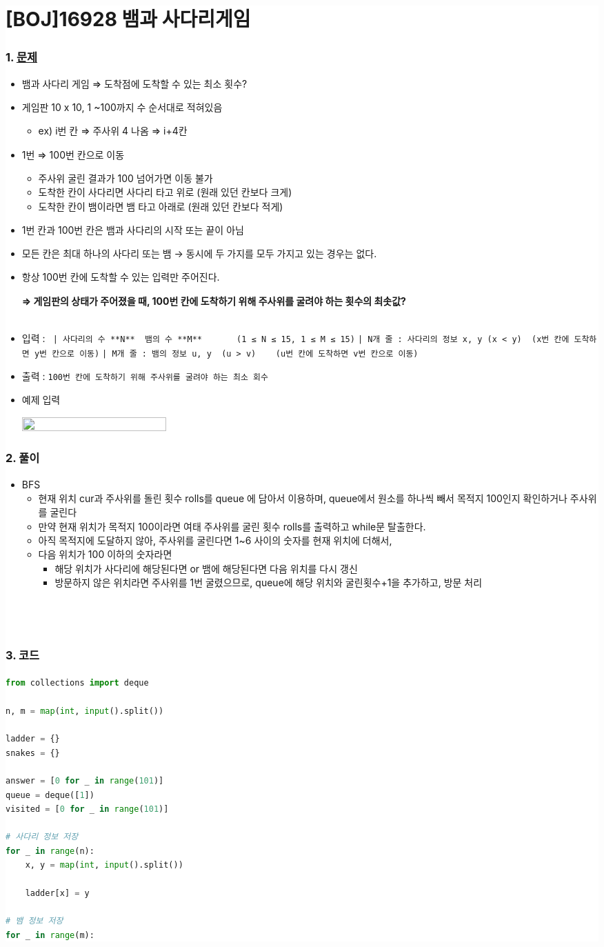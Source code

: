 # [BOJ]16928 뱀과 사다리게임

### 1. [문제](https://www.acmicpc.net/problem/16928)

- 뱀과 사다리 게임 ⇒ 도착점에 도착할 수 있는 최소 횟수?
- 게임판 10 x 10, 1 ~100까지 수 순서대로 적혀있음
    - ex) i번 칸 ⇒ 주사위 4 나옴 ⇒ i+4칸
        
        
- 1번 ⇒ 100번 칸으로 이동
    - 주사위 굴린 결과가 100 넘어가면 이동 불가
    - 도착한 칸이 사다리면 사다리 타고 위로 (원래 있던 칸보다 크게)
    - 도착한 칸이 뱀이라면  뱀 타고 아래로 (원래 있던 칸보다 적게)
    
- 1번 칸과 100번 칸은 뱀과 사다리의 시작 또는 끝이 아님
- 모든 칸은 최대 하나의 사다리 또는 뱀   →   동시에 두 가지를 모두 가지고 있는 경우는 없다.
- 항상 100번 칸에 도착할 수 있는 입력만 주어진다.
    
    
   **⇒ 게임판의 상태가 주어졌을 때, 100번 칸에 도착하기 위해 주사위를 굴려야 하는 횟수의 최솟값?**
<br><br/>
- 입력 : 
  ` | 사다리의 수 **N**  뱀의 수 **M**       (1 ≤ N ≤ 15, 1 ≤ M ≤ 15)`
  `| N개 줄 : 사다리의 정보 x, y (x < y)  (x번 칸에 도착하면 y번 칸으로 이동)`
  `| M개 줄 : 뱀의 정보 u, y  (u > v)    (u번 칸에 도착하면 v번 칸으로 이동)`
  
- 출력 : `100번 칸에 도착하기 위해 주사위를 굴려야 하는 최소 회수`

- 예제 입력 

	<img src=https://velog.velcdn.com/images/kim_sunnnny/post/058e2593-24bf-45f2-afd5-f5cc27094291/image.png width = "50%" height = "50%">
	

### 2. 풀이

- BFS
    - 현재 위치 cur과 주사위를 돌린 횟수 rolls를 queue 에 담아서 이용하며, queue에서 원소를 하나씩 빼서 목적지 100인지 확인하거나 주사위를 굴린다
    - 만약 현재 위치가 목적지 100이라면 여태 주사위를 굴린 횟수 rolls를 출력하고 while문 탈출한다.
    - 아직 목적지에 도달하지 않아, 주사위를 굴린다면 1~6 사이의 숫자를 현재 위치에 더해서,
    - 다음 위치가 100 이하의 숫자라면
        - 해당 위치가 사다리에 해당된다면 or 뱀에 해당된다면 다음 위치를 다시 갱신
        - 방문하지 않은 위치라면 주사위를 1번 굴렸으므로, queue에 해당 위치와 굴린횟수+1을 추가하고, 방문 처리
    <br><br/><br><br/>

### 3. 코드

```python
from collections import deque

n, m = map(int, input().split())

ladder = {}
snakes = {}

answer = [0 for _ in range(101)]
queue = deque([1])
visited = [0 for _ in range(101)]

# 사다리 정보 저장
for _ in range(n):
    x, y = map(int, input().split())

    ladder[x] = y

# 뱀 정보 저장
for _ in range(m):
```